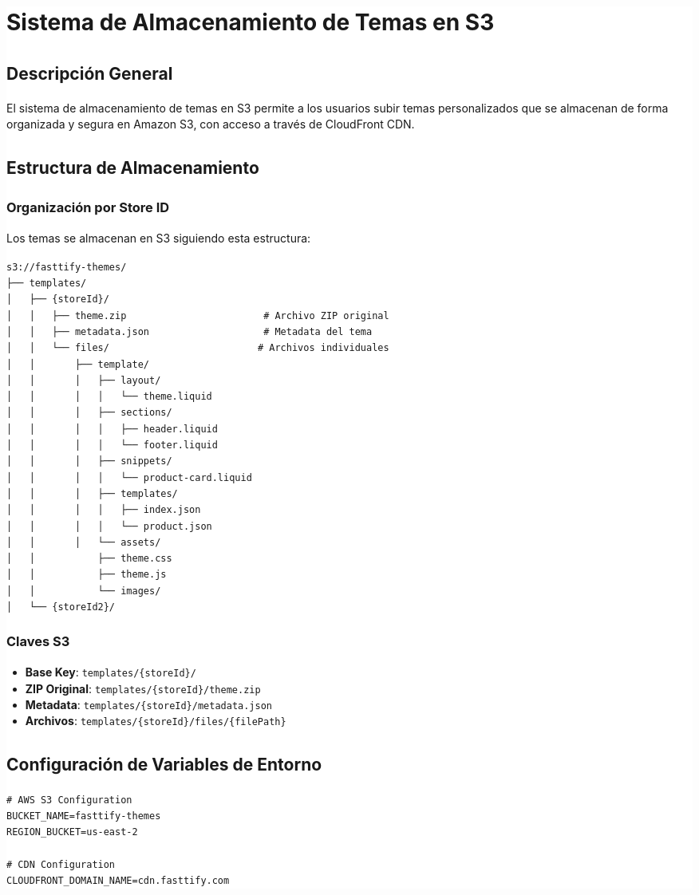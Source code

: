 # Sistema de Almacenamiento de Temas en S3

## Descripción General

El sistema de almacenamiento de temas en S3 permite a los usuarios subir temas personalizados que se almacenan de forma organizada y segura en Amazon S3, con acceso a través de CloudFront CDN.

## Estructura de Almacenamiento

### Organización por Store ID

Los temas se almacenan en S3 siguiendo esta estructura:

```
s3://fasttify-themes/
├── templates/
│   ├── {storeId}/
│   │   ├── theme.zip                        # Archivo ZIP original
│   │   ├── metadata.json                    # Metadata del tema
│   │   └── files/                          # Archivos individuales
│   │       ├── template/
│   │       │   ├── layout/
│   │       │   │   └── theme.liquid
│   │       │   ├── sections/
│   │       │   │   ├── header.liquid
│   │       │   │   └── footer.liquid
│   │       │   ├── snippets/
│   │       │   │   └── product-card.liquid
│   │       │   ├── templates/
│   │       │   │   ├── index.json
│   │       │   │   └── product.json
│   │       │   └── assets/
│   │           ├── theme.css
│   │           ├── theme.js
│   │           └── images/
│   └── {storeId2}/
```

### Claves S3

- **Base Key**: `templates/{storeId}/`
- **ZIP Original**: `templates/{storeId}/theme.zip`
- **Metadata**: `templates/{storeId}/metadata.json`
- **Archivos**: `templates/{storeId}/files/{filePath}`

## Configuración de Variables de Entorno

```env
# AWS S3 Configuration
BUCKET_NAME=fasttify-themes
REGION_BUCKET=us-east-2

# CDN Configuration
CLOUDFRONT_DOMAIN_NAME=cdn.fasttify.com
```
